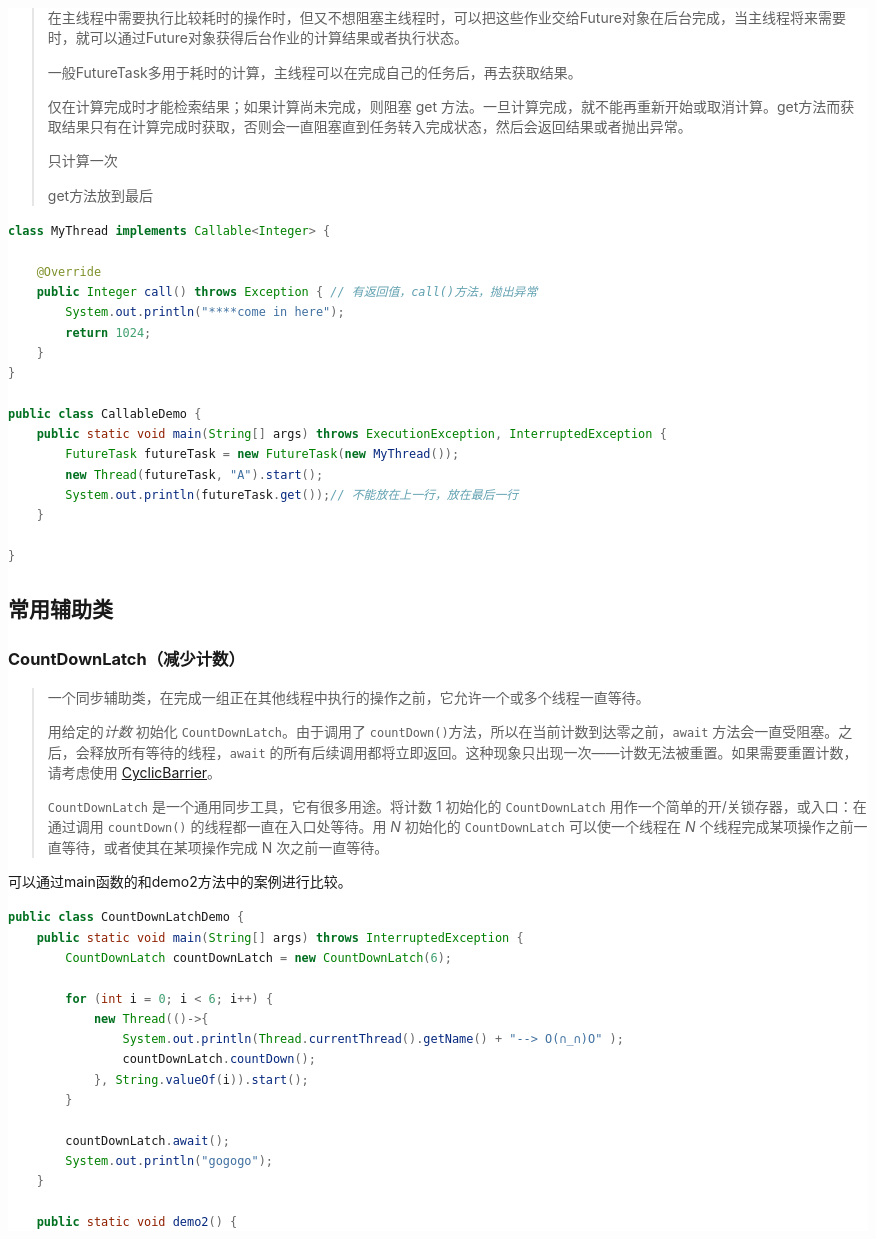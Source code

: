 

> 在主线程中需要执行比较耗时的操作时，但又不想阻塞主线程时，可以把这些作业交给Future对象在后台完成，当主线程将来需要时，就可以通过Future对象获得后台作业的计算结果或者执行状态。
>
> 一般FutureTask多用于耗时的计算，主线程可以在完成自己的任务后，再去获取结果。
>
> 仅在计算完成时才能检索结果；如果计算尚未完成，则阻塞 get 方法。一旦计算完成，就不能再重新开始或取消计算。get方法而获取结果只有在计算完成时获取，否则会一直阻塞直到任务转入完成状态，然后会返回结果或者抛出异常。 
>
> 只计算一次
>
> get方法放到最后



```java
class MyThread implements Callable<Integer> {

    @Override
    public Integer call() throws Exception { // 有返回值，call()方法，抛出异常
        System.out.println("****come in here");
        return 1024;
    }
}

public class CallableDemo {
    public static void main(String[] args) throws ExecutionException, InterruptedException {
        FutureTask futureTask = new FutureTask(new MyThread());
        new Thread(futureTask, "A").start();
        System.out.println(futureTask.get());// 不能放在上一行，放在最后一行
    }

}
```



## 常用辅助类

### CountDownLatch（减少计数）

> 一个同步辅助类，在完成一组正在其他线程中执行的操作之前，它允许一个或多个线程一直等待。
>
> 用给定的*计数* 初始化 `CountDownLatch`。由于调用了 `countDown()`方法，所以在当前计数到达零之前，`await` 方法会一直受阻塞。之后，会释放所有等待的线程，`await` 的所有后续调用都将立即返回。这种现象只出现一次——计数无法被重置。如果需要重置计数，请考虑使用 [CyclicBarrier](#CyclicBarrier)。
>
> `CountDownLatch` 是一个通用同步工具，它有很多用途。将计数 1 初始化的 `CountDownLatch` 用作一个简单的开/关锁存器，或入口：在通过调用 `countDown()` 的线程都一直在入口处等待。用 *N* 初始化的 `CountDownLatch` 可以使一个线程在 *N* 个线程完成某项操作之前一直等待，或者使其在某项操作完成 N 次之前一直等待。

可以通过main函数的和demo2方法中的案例进行比较。

```java
public class CountDownLatchDemo {
    public static void main(String[] args) throws InterruptedException {
        CountDownLatch countDownLatch = new CountDownLatch(6);

        for (int i = 0; i < 6; i++) {
            new Thread(()->{
                System.out.println(Thread.currentThread().getName() + "--> O(∩_∩)O" );
                countDownLatch.countDown();
            }, String.valueOf(i)).start();
        }
        
        countDownLatch.await();
        System.out.println("gogogo");
    }
    
    public static void demo2() {
```